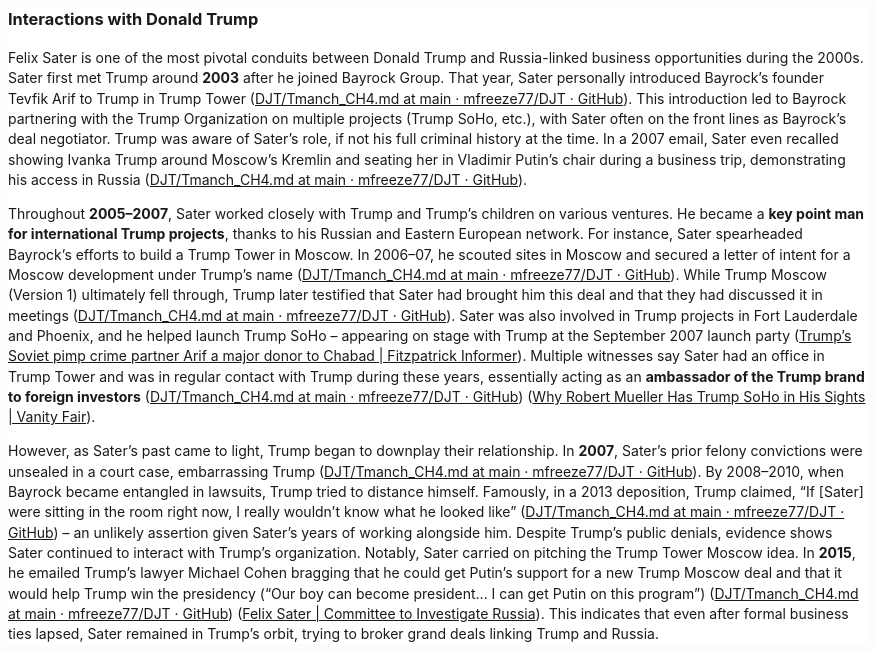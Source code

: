 ### Interactions with Donald Trump
Felix Sater is one of the most pivotal conduits between Donald Trump and Russia-linked business opportunities during the 2000s. Sater first met Trump around **2003** after he joined Bayrock Group. That year, Sater personally introduced Bayrock’s founder Tevfik Arif to Trump in Trump Tower ([DJT/Tmanch_CH4.md at main · mfreeze77/DJT · GitHub](https://github.com/mfreeze77/DJT/blob/main/Tmanch_CH4.md#:~:text=Committee%20to%20Investigate%20Russia%20investigaterussia,Committee%20to%20Investigate)). This introduction led to Bayrock partnering with the Trump Organization on multiple projects (Trump SoHo, etc.), with Sater often on the front lines as Bayrock’s deal negotiator. Trump was aware of Sater’s role, if not his full criminal history at the time. In a 2007 email, Sater even recalled showing Ivanka Trump around Moscow’s Kremlin and seating her in Vladimir Putin’s chair during a business trip, demonstrating his access in Russia ([DJT/Tmanch_CH4.md at main · mfreeze77/DJT · GitHub](https://github.com/mfreeze77/DJT/blob/main/Tmanch_CH4.md#:~:text=opportunities,Business%20Insider)).

Throughout **2005–2007**, Sater worked closely with Trump and Trump’s children on various ventures. He became a **key point man for international Trump projects**, thanks to his Russian and Eastern European network. For instance, Sater spearheaded Bayrock’s efforts to build a Trump Tower in Moscow. In 2006–07, he scouted sites in Moscow and secured a letter of intent for a Moscow development under Trump’s name ([DJT/Tmanch_CH4.md at main · mfreeze77/DJT · GitHub](https://github.com/mfreeze77/DJT/blob/main/Tmanch_CH4.md#:~:text=4,The%20Moscow%20Project)). While Trump Moscow (Version 1) ultimately fell through, Trump later testified that Sater had brought him this deal and that they had discussed it in meetings ([DJT/Tmanch_CH4.md at main · mfreeze77/DJT · GitHub](https://github.com/mfreeze77/DJT/blob/main/Tmanch_CH4.md#:~:text=4,The%20Moscow%20Project)). Sater was also involved in Trump projects in Fort Lauderdale and Phoenix, and he helped launch Trump SoHo – appearing on stage with Trump at the September 2007 launch party ([Trump’s Soviet pimp crime partner Arif a major donor to Chabad | Fitzpatrick Informer](https://fitzinfo.net/2021/03/07/trumps-soviet-pimp-crime-partner-arif-a-major-donor-to-chabad/)). Multiple witnesses say Sater had an office in Trump Tower and was in regular contact with Trump during these years, essentially acting as an **ambassador of the Trump brand to foreign investors** ([DJT/Tmanch_CH4.md at main · mfreeze77/DJT · GitHub](https://github.com/mfreeze77/DJT/blob/main/Tmanch_CH4.md#:~:text=Felix%20Sater%27s%20criminal%20past%20also,Business%20Insider)) ([Why Robert Mueller Has Trump SoHo in His Sights | Vanity Fair](https://www.vanityfair.com/news/2017/08/why-robert-mueller-has-trump-soho-in-his-sights#:~:text=his%20latest%20partner%20by%20surprise,%E2%80%9D)).

However, as Sater’s past came to light, Trump began to downplay their relationship. In **2007**, Sater’s prior felony convictions were unsealed in a court case, embarrassing Trump ([DJT/Tmanch_CH4.md at main · mfreeze77/DJT · GitHub](https://github.com/mfreeze77/DJT/blob/main/Tmanch_CH4.md#:~:text=Felix%20Sater%27s%20criminal%20past%20also,Business%20Insider)). By 2008–2010, when Bayrock became entangled in lawsuits, Trump tried to distance himself. Famously, in a 2013 deposition, Trump claimed, “If [Sater] were sitting in the room right now, I really wouldn’t know what he looked like” ([DJT/Tmanch_CH4.md at main · mfreeze77/DJT · GitHub](https://github.com/mfreeze77/DJT/blob/main/Tmanch_CH4.md#:~:text=Felix%20Sater%27s%20criminal%20past%20also,Business%20Insider)) – an unlikely assertion given Sater’s years of working alongside him. Despite Trump’s public denials, evidence shows Sater continued to interact with Trump’s organization. Notably, Sater carried on pitching the Trump Tower Moscow idea. In **2015**, he emailed Trump’s lawyer Michael Cohen bragging that he could get Putin’s support for a new Trump Moscow deal and that it would help Trump win the presidency (“Our boy can become president... I can get Putin on this program”) ([DJT/Tmanch_CH4.md at main · mfreeze77/DJT · GitHub](https://github.com/mfreeze77/DJT/blob/main/Tmanch_CH4.md#:~:text=had%20reportedly%20worked%20for%20Semion,Trump%27s%20Business%20%E2%80%93%20Foreign%20Policy)) ([Felix Sater | Committee to Investigate Russia](https://investigaterussia.org/players/felix-sater#:~:text=Sater%E2%80%99s%20name%20emerged%20again%20on,the%20stalled%20Trump%20Tower%20Moscow)). This indicates that even after formal business ties lapsed, Sater remained in Trump’s orbit, trying to broker grand deals linking Trump and Russia.
